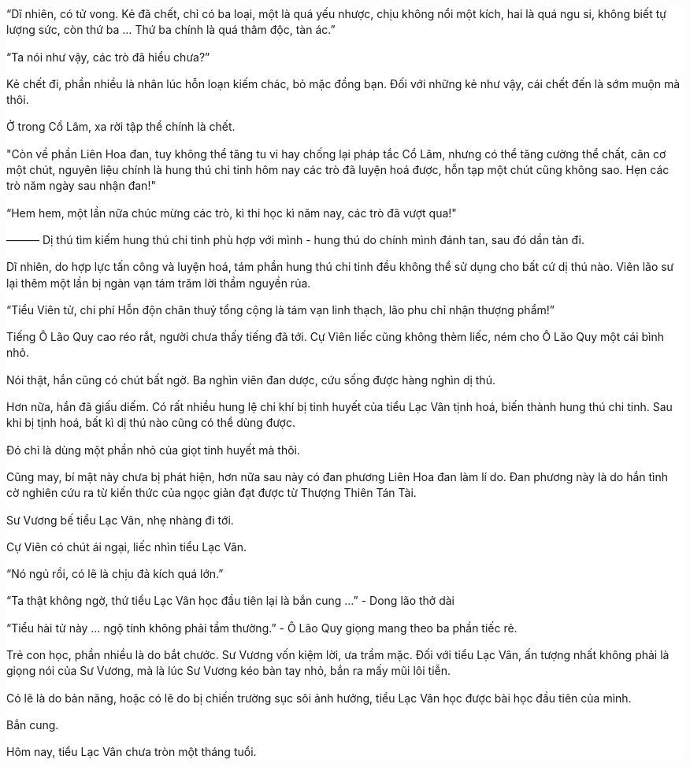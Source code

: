 “Dĩ nhiên, có tử vong. Kẻ đã chết, chỉ có ba loại, một là quá yếu nhược, chịu không nổi một kích, hai là quá ngu si, không biết tự lượng sức, còn thứ ba … Thứ ba chính là quá thâm độc, tàn ác.” 

“Ta nói như vậy, các trò đã hiểu chưa?”

Kẻ chết đi, phần nhiều là nhân lúc hỗn loạn kiếm chác, bỏ mặc đồng bạn. Đối với những kẻ như vậy, cái chết đến là sớm muộn mà thôi. 

Ở trong Cổ Lâm, xa rời tập thể chính là chết. 

"Còn về phần Liên Hoa đan, tuy không thể tăng tu vi hay chống lại pháp tắc Cổ Lâm, nhưng có thể tăng cường thể chất, căn cơ một chút, nguyên liệu chính là hung thú chi tinh hôm nay các trò đã luyện hoá được, hỗn tạp một chút cũng không sao. Hẹn các trò năm ngày sau nhận đan!" 

“Hem hem, một lần nữa chúc mừng các trò, kì thi học kì năm nay, các trò đã vượt qua!"

———
Dị thú tìm kiếm hung thú chi tinh phù hợp với mình - hung thú do chính mình đánh tan, sau đó dần tản đi. 

Dĩ nhiên, do hợp lực tấn công và luyện hoá, tám phần hung thú chi tinh đều không thể sử dụng cho bất cứ dị thú nào. Viên lão sư lại thêm một lần bị ngàn vạn tám trăm lời thầm nguyền rủa. 

“Tiểu Viên tử, chi phí Hỗn độn chân thuỷ tổng cộng là tám vạn linh thạch, lão phu chỉ nhận thượng phẩm!” 

Tiếng Ô Lão Quy cao réo rắt, người chưa thấy tiếng đã tới. Cự Viên liếc cũng không thèm liếc, ném cho Ô Lão Quy một cái bình nhỏ. 

Nói thật, hắn cũng có chút bất ngờ. Ba nghìn viên đan dược, cứu sống được hàng nghìn dị thú. 

Hơn nữa, hắn đã giấu diếm. Có rất nhiều hung lệ chi khí bị tinh huyết của tiểu Lạc Vân tịnh hoá, biến thành hung thú chi tinh. Sau khi bị tịnh hoá, bất kì dị thú nào cũng có thể dùng được. 

Đó chỉ là dùng một phần nhỏ của giọt tinh huyết mà thôi. 

Cũng may, bí mật này chưa bị phát hiện, hơn nữa sau này có đan phương Liên Hoa đan làm lí do. Đan phương này là do hắn tình cờ nghiên cứu ra từ kiến thức của ngọc giản đạt được từ Thượng Thiên Tán Tài. 

Sư Vương bế tiểu Lạc Vân, nhẹ nhàng đi tới. 

Cự Viên có chút ái ngại, liếc nhìn tiểu Lạc Vân. 

“Nó ngủ rồi, có lẽ là chịu đả kích quá lớn.” 

“Ta thật không ngờ, thứ tiểu Lạc Vân học đầu tiên lại là bắn cung …” - Dong lão thở dài

“Tiểu hài tử này … ngộ tính không phải tầm thường.” - Ô Lão Quy giọng mang theo ba phần tiếc rẻ. 

Trẻ con học, phần nhiều là do bắt chước. Sư Vương vốn kiệm lời, ưa trầm mặc. Đối với tiểu Lạc Vân, ấn tượng nhất không phải là giọng nói của Sư Vương, mà là lúc Sư Vương kéo bàn tay nhỏ, bắn ra mấy mũi lôi tiễn. 

Có lẽ là do bản năng, hoặc có lẽ do bị chiến trường sục sôi ảnh hưởng, tiểu Lạc Vân học được bài học đầu tiên của mình. 

Bắn cung. 

Hôm nay, tiểu Lạc Vân chưa tròn một tháng tuổi. 
